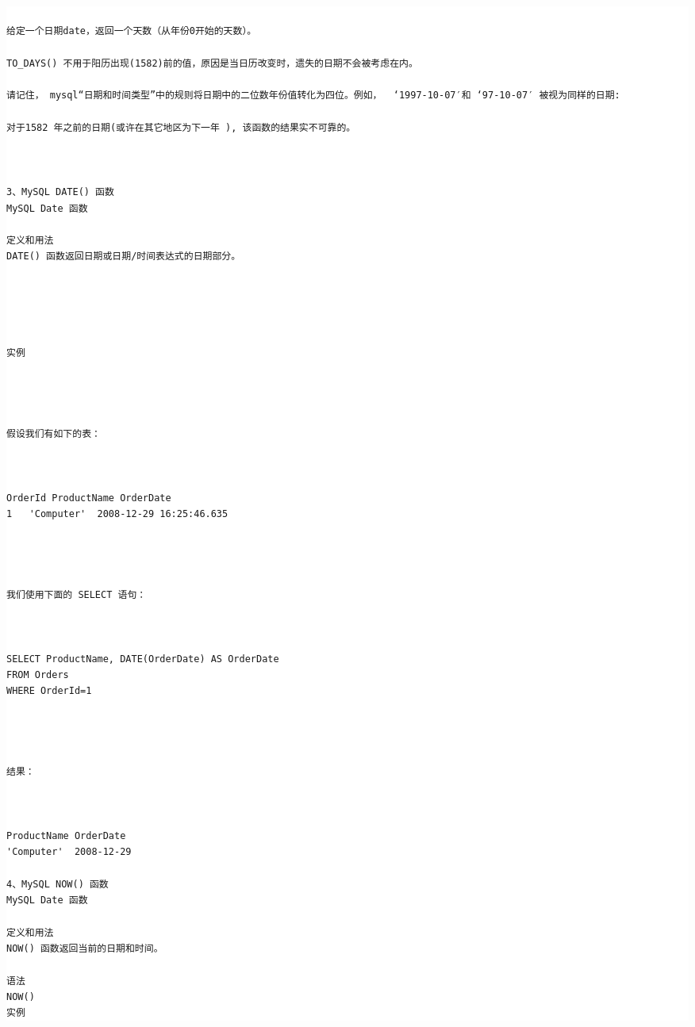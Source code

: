 ```

给定一个日期date，返回一个天数（从年份0开始的天数）。

TO_DAYS() 不用于阳历出现(1582)前的值，原因是当日历改变时，遗失的日期不会被考虑在内。

请记住， mysql“日期和时间类型”中的规则将日期中的二位数年份值转化为四位。例如，  ‘1997-10-07′和 ‘97-10-07′ 被视为同样的日期:

对于1582 年之前的日期(或许在其它地区为下一年 ), 该函数的结果实不可靠的。

 

3、MySQL DATE() 函数
MySQL Date 函数

定义和用法
DATE() 函数返回日期或日期/时间表达式的日期部分。

 

 

实例
 

 

假设我们有如下的表：

 

OrderId	ProductName	OrderDate
1	'Computer'	2008-12-29 16:25:46.635
 

 

我们使用下面的 SELECT 语句：

 

SELECT ProductName, DATE(OrderDate) AS OrderDate
FROM Orders
WHERE OrderId=1
 

 

结果：

 

ProductName	OrderDate
'Computer'	2008-12-29

4、MySQL NOW() 函数
MySQL Date 函数

定义和用法
NOW() 函数返回当前的日期和时间。

语法
NOW()
实例
```